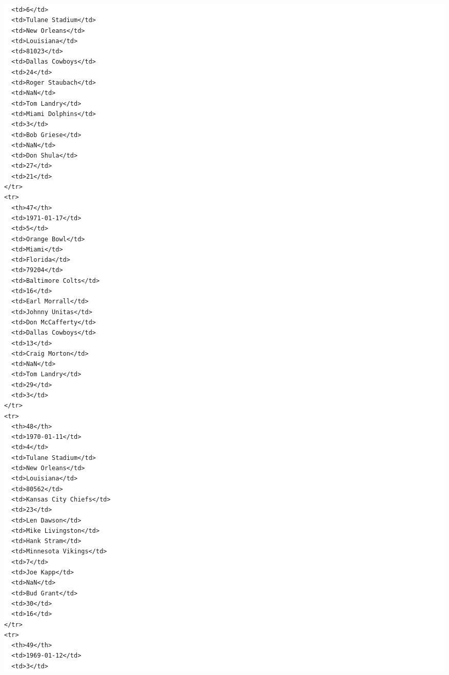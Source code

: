       <td>6</td>
      <td>Tulane Stadium</td>
      <td>New Orleans</td>
      <td>Louisiana</td>
      <td>81023</td>
      <td>Dallas Cowboys</td>
      <td>24</td>
      <td>Roger Staubach</td>
      <td>NaN</td>
      <td>Tom Landry</td>
      <td>Miami Dolphins</td>
      <td>3</td>
      <td>Bob Griese</td>
      <td>NaN</td>
      <td>Don Shula</td>
      <td>27</td>
      <td>21</td>
    </tr>
    <tr>
      <th>47</th>
      <td>1971-01-17</td>
      <td>5</td>
      <td>Orange Bowl</td>
      <td>Miami</td>
      <td>Florida</td>
      <td>79204</td>
      <td>Baltimore Colts</td>
      <td>16</td>
      <td>Earl Morrall</td>
      <td>Johnny Unitas</td>
      <td>Don McCafferty</td>
      <td>Dallas Cowboys</td>
      <td>13</td>
      <td>Craig Morton</td>
      <td>NaN</td>
      <td>Tom Landry</td>
      <td>29</td>
      <td>3</td>
    </tr>
    <tr>
      <th>48</th>
      <td>1970-01-11</td>
      <td>4</td>
      <td>Tulane Stadium</td>
      <td>New Orleans</td>
      <td>Louisiana</td>
      <td>80562</td>
      <td>Kansas City Chiefs</td>
      <td>23</td>
      <td>Len Dawson</td>
      <td>Mike Livingston</td>
      <td>Hank Stram</td>
      <td>Minnesota Vikings</td>
      <td>7</td>
      <td>Joe Kapp</td>
      <td>NaN</td>
      <td>Bud Grant</td>
      <td>30</td>
      <td>16</td>
    </tr>
    <tr>
      <th>49</th>
      <td>1969-01-12</td>
      <td>3</td>